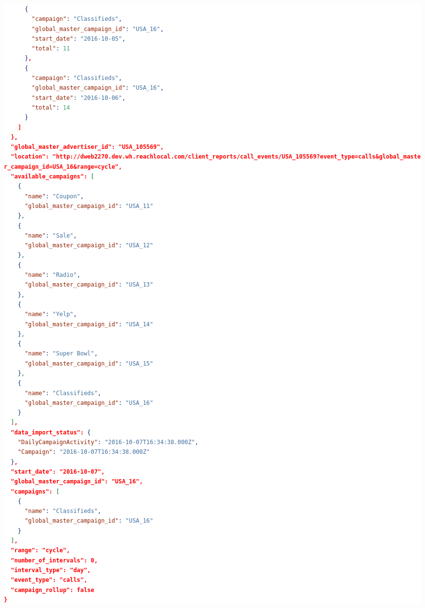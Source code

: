 ```json
      {
        "campaign": "Classifieds",
        "global_master_campaign_id": "USA_16",
        "start_date": "2016-10-05",
        "total": 11
      },
      {
        "campaign": "Classifieds",
        "global_master_campaign_id": "USA_16",
        "start_date": "2016-10-06",
        "total": 14
      }
    ]
  },
  "global_master_advertiser_id": "USA_105569",
  "location": "http://dweb2270.dev.wh.reachlocal.com/client_reports/call_events/USA_105569?event_type=calls&global_master_campaign_id=USA_16&range=cycle",
  "available_campaigns": [
    {
      "name": "Coupon",
      "global_master_campaign_id": "USA_11"
    },
    {
      "name": "Sale",
      "global_master_campaign_id": "USA_12"
    },
    {
      "name": "Radio",
      "global_master_campaign_id": "USA_13"
    },
    {
      "name": "Yelp",
      "global_master_campaign_id": "USA_14"
    },
    {
      "name": "Super Bowl",
      "global_master_campaign_id": "USA_15"
    },
    {
      "name": "Classifieds",
      "global_master_campaign_id": "USA_16"
    }
  ],
  "data_import_status": {
    "DailyCampaignActivity": "2016-10-07T16:34:38.000Z",
    "Campaign": "2016-10-07T16:34:38.000Z"
  },
  "start_date": "2016-10-07",
  "global_master_campaign_id": "USA_16",
  "campaigns": [
    {
      "name": "Classifieds",
      "global_master_campaign_id": "USA_16"
    }
  ],
  "range": "cycle",
  "number_of_intervals": 0,
  "interval_type": "day",
  "event_type": "calls",
  "campaign_rollup": false
}
```
